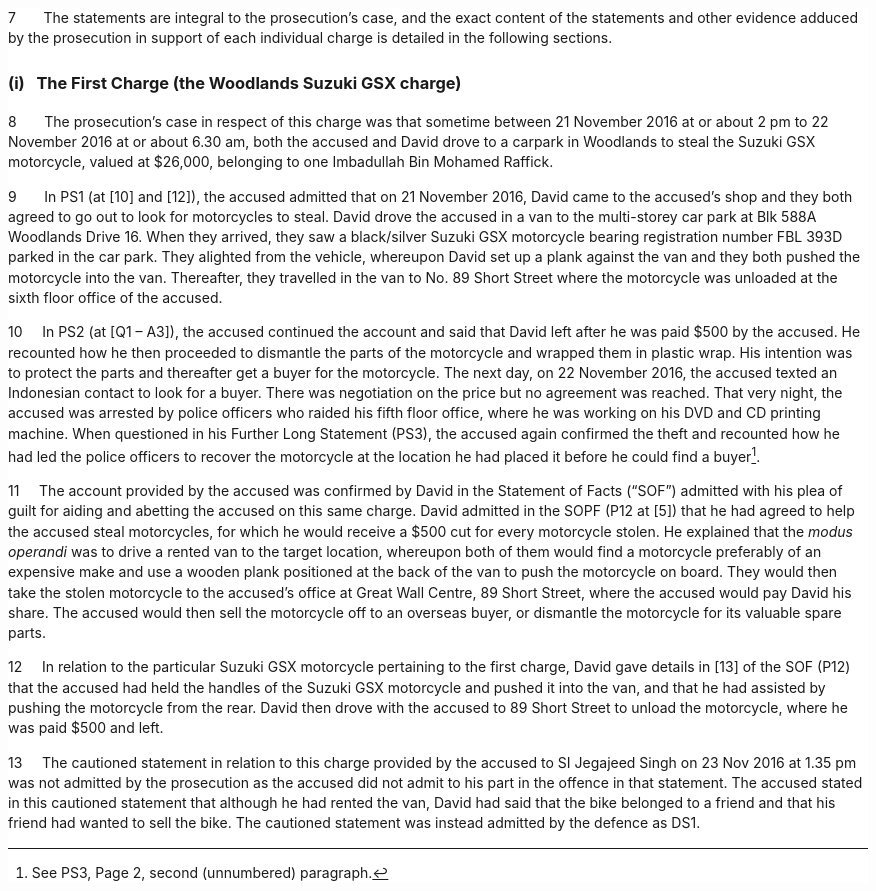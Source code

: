   
  

7       The statements are integral to the prosecution’s case, and the exact content of the statements and other evidence adduced by the prosecution in support of each individual charge is detailed in the following sections.

### (i)   The First Charge (the Woodlands Suzuki GSX charge)

8       The prosecution’s case in respect of this charge was that sometime between 21 November 2016 at or about 2 pm to 22 November 2016 at or about 6.30 am, both the accused and David drove to a carpark in Woodlands to steal the Suzuki GSX motorcycle, valued at $26,000, belonging to one Imbadullah Bin Mohamed Raffick.

9       In PS1 (at \[10\] and \[12\]), the accused admitted that on 21 November 2016, David came to the accused’s shop and they both agreed to go out to look for motorcycles to steal. David drove the accused in a van to the multi-storey car park at Blk 588A Woodlands Drive 16. When they arrived, they saw a black/silver Suzuki GSX motorcycle bearing registration number FBL 393D parked in the car park. They alighted from the vehicle, whereupon David set up a plank against the van and they both pushed the motorcycle into the van. Thereafter, they travelled in the van to No. 89 Short Street where the motorcycle was unloaded at the sixth floor office of the accused.

10     In PS2 (at \[Q1 – A3\]), the accused continued the account and said that David left after he was paid $500 by the accused. He recounted how he then proceeded to dismantle the parts of the motorcycle and wrapped them in plastic wrap. His intention was to protect the parts and thereafter get a buyer for the motorcycle. The next day, on 22 November 2016, the accused texted an Indonesian contact to look for a buyer. There was negotiation on the price but no agreement was reached. That very night, the accused was arrested by police officers who raided his fifth floor office, where he was working on his DVD and CD printing machine. When questioned in his Further Long Statement (PS3), the accused again confirmed the theft and recounted how he had led the police officers to recover the motorcycle at the location he had placed it before he could find a buyer[^1].

11     The account provided by the accused was confirmed by David in the Statement of Facts (“SOF”) admitted with his plea of guilt for aiding and abetting the accused on this same charge. David admitted in the SOPF (P12 at \[5\]) that he had agreed to help the accused steal motorcycles, for which he would receive a $500 cut for every motorcycle stolen. He explained that the _modus operandi_ was to drive a rented van to the target location, whereupon both of them would find a motorcycle preferably of an expensive make and use a wooden plank positioned at the back of the van to push the motorcycle on board. They would then take the stolen motorcycle to the accused’s office at Great Wall Centre, 89 Short Street, where the accused would pay David his share. The accused would then sell the motorcycle off to an overseas buyer, or dismantle the motorcycle for its valuable spare parts.

12     In relation to the particular Suzuki GSX motorcycle pertaining to the first charge, David gave details in \[13\] of the SOF (P12) that the accused had held the handles of the Suzuki GSX motorcycle and pushed it into the van, and that he had assisted by pushing the motorcycle from the rear. David then drove with the accused to 89 Short Street to unload the motorcycle, where he was paid $500 and left.

13     The cautioned statement in relation to this charge provided by the accused to SI Jegajeed Singh on 23 Nov 2016 at 1.35 pm was not admitted by the prosecution as the accused did not admit to his part in the offence in that statement. The accused stated in this cautioned statement that although he had rented the van, David had said that the bike belonged to a friend and that his friend had wanted to sell the bike. The cautioned statement was instead admitted by the defence as DS1.


[^1]: See PS3, Page 2, second (unnumbered) paragraph.
[^2]: PS3, Page 1, final (unnumbered) paragraph.
[^3]: PS3, Page 2, second (unnumbered) paragraph.
[^4]: Notes of Evidence, Day 3, Page 87, Lines 15-16.
[^5]: Notes of Evidence, Day 3, Page 12, Lines 15-18.
[^6]: Notes of Evidence, Day 3, Page 13, Lines 7-9.
[^7]: Notes of Evidence, Day 3, Page 13, Lines 15-17.
[^8]: Notes of Evidence, Day 2, Page 37, Lines 2 to 11.
[^9]: Notes of Evidence, Day 3, Page 20, Lines 14-15.
[^10]: Notes of Evidence, Day 2, Page 57, Lines 19-20.
[^11]: Notes of Evidence, Day 2, Page 20, Lines 16-17.
[^12]: Notes of Evidence, Day 3, Page 22, Lines 2 to 20.
[^13]: Notes of Evidence, Day 3, Page 23 Line 25 to Page 24, Line 7.
[^14]: Notes of Evidence, Day 3, Page 25, Lines 8-12 and Page 26, Line 6-8.
[^15]: Notes of Evidence, Day 2, Page 58, Lines 6-9.
[^16]: Notes of Evidence, Day 2, Page 61 Line 29 to Page 64 Line 14.
[^17]: Notes of Evidence, Day 2, Page 67, Line 22 to 25.
[^18]: Notes of Evidence, Day 3, Page 31, Lines 3 to 20.
[^19]: Notes of Evidence, Day 3, Page 36, Lines 21 to 26.
[^20]: Notes of Evidence, Day 1, Page 47, Lines 7 to 29.
[^21]: Notes of Evidence, Day 1, Page 52 Line 12 to Page 53 Line 20.
[^22]: Notes of Evidence, Day 3, Page 56, Lines 7 to 9.
[^23]: Notes of Evidence, Day 3, Page 54, Lines 18-32.
[^24]: As recorded in SI Lim’s Investigation Diary (P2), Page 14, at 20:36 hours.
[^25]: Notes of Evidence, Day 3, Page 64, Lines 6 to 29.
[^26]: Notes of Evidence, Day 3, Page 28, Lines 9 to 21.
[^27]: Notes of Evidence, Day 6, Page 38, Line 10-13.
[^28]: Notes of Evidence, Day 7, Page 33, Line 8 to 23.
[^29]: Notes of Evidence, Day 7, Pager 33, Lines 17 to 23.
[^30]: Notes of Evidence, Day 7, Page 34, Line 1 to Page 38 Line 26.
[^31]: Notes of Evidence, Day 7, Page 60, Line 13 to Page 61, Line 3.
[^32]: Notes of Evidence, Day 8, Page 39, Lines 19 to 28.
[^33]: Notes of Evidence, Day 8, Page 88, Lines 17 to 28, and Day 8, Page 103, Lines 17 to 27.
[^34]: Notes of Evidence, Day 8, Page 116 Line 14 to Page 117 Line 32.
[^35]: Notes of Evidence, Day 8, Page 118, Lines 22 to 23.
[^36]: Notes of Evidence, Day 8, Page 66, Line 16 to Page 67, Line 1.
[^37]: Notes of Evidence, Day 8, Page 67 Line 28 to Page 68 Line 7.
[^38]: Notes of Evidence, Day 8, Page 74, Lines 18 to 31.
[^39]: Notes of Evidence, Day 7, Page 17, Lines 17 to 23.
[^40]: Notes of Evidence, Day 7, Page 17, Lines 10 to 13.
[^41]: Notes of Evidence, Day 6, Page 28 Line 20 to Page 29 Line 6.